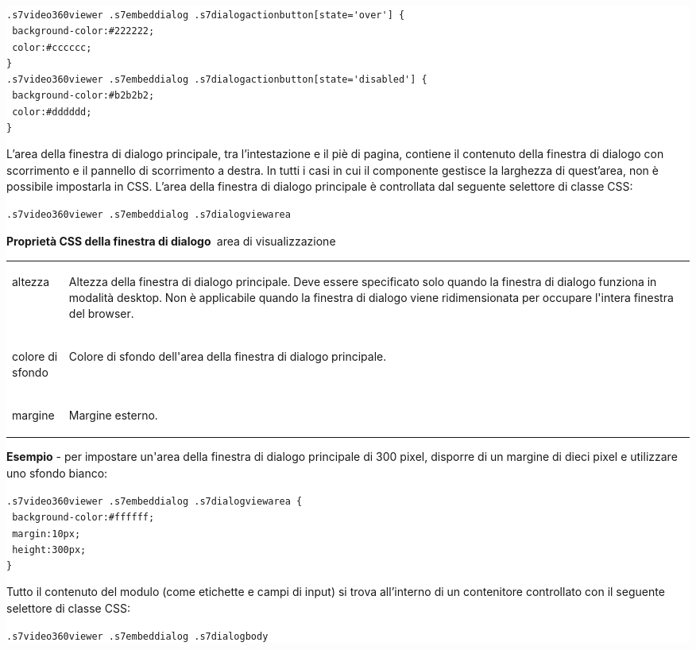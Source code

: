 ```
.s7video360viewer .s7embeddialog .s7dialogactionbutton[state='over'] { 
 background-color:#222222; 
 color:#cccccc; 
} 
.s7video360viewer .s7embeddialog .s7dialogactionbutton[state='disabled'] { 
 background-color:#b2b2b2; 
 color:#dddddd; 
} 
```

L’area della finestra di dialogo principale, tra l’intestazione e il piè di pagina, contiene il contenuto della finestra di dialogo con scorrimento e il pannello di scorrimento a destra. In tutti i casi in cui il componente gestisce la larghezza di quest’area, non è possibile impostarla in CSS. L’area della finestra di dialogo principale è controllata dal seguente selettore di classe CSS:

```
.s7video360viewer .s7embeddialog .s7dialogviewarea
```

**Proprietà CSS della finestra di dialogo &#x200B;** area di visualizzazione

<table id="table_3FF4691D848A4C4D8EF060B7E79DEEDE"> 
 <tbody> 
  <tr> 
   <td colname="col1"> <p> <span class="codeph"> altezza </span> </p> </td> 
   <td colname="col2"> <p> Altezza della finestra di dialogo principale. Deve essere specificato solo quando la finestra di dialogo funziona in modalità desktop. Non è applicabile quando la finestra di dialogo viene ridimensionata per occupare l'intera finestra del browser. </p> </td> 
  </tr> 
  <tr> 
   <td colname="col1"> <p> <span class="codeph"> colore di sfondo </span> </p> </td> 
   <td colname="col2"> <p>Colore di sfondo dell'area della finestra di dialogo principale. </p> </td> 
  </tr> 
  <tr> 
   <td colname="col1"> <p> <span class="codeph"> margine </span> </p> </td> 
   <td colname="col2"> <p>Margine esterno. </p> </td> 
  </tr> 
 </tbody> 
</table>

**Esempio** - per impostare un&#39;area della finestra di dialogo principale di 300 pixel, disporre di un margine di dieci pixel e utilizzare uno sfondo bianco:

```
.s7video360viewer .s7embeddialog .s7dialogviewarea { 
 background-color:#ffffff; 
 margin:10px; 
 height:300px; 
}
```

Tutto il contenuto del modulo (come etichette e campi di input) si trova all’interno di un contenitore controllato con il seguente selettore di classe CSS:

```
.s7video360viewer .s7embeddialog .s7dialogbody
```
